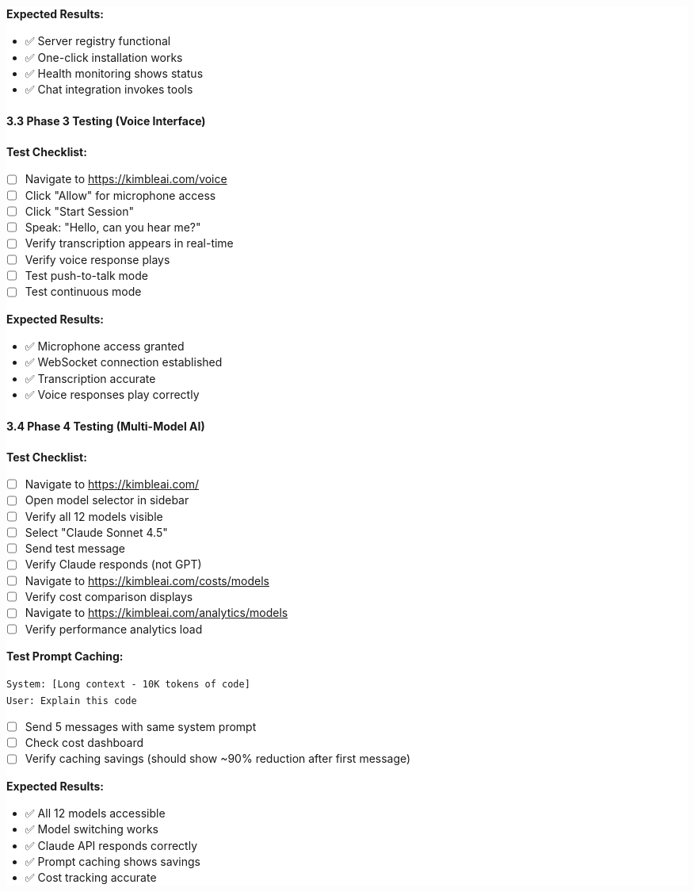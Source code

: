 **Expected Results:**
- ✅ Server registry functional
- ✅ One-click installation works
- ✅ Health monitoring shows status
- ✅ Chat integration invokes tools

#### 3.3 Phase 3 Testing (Voice Interface)

**Test Checklist:**
- [ ] Navigate to https://kimbleai.com/voice
- [ ] Click "Allow" for microphone access
- [ ] Click "Start Session"
- [ ] Speak: "Hello, can you hear me?"
- [ ] Verify transcription appears in real-time
- [ ] Verify voice response plays
- [ ] Test push-to-talk mode
- [ ] Test continuous mode

**Expected Results:**
- ✅ Microphone access granted
- ✅ WebSocket connection established
- ✅ Transcription accurate
- ✅ Voice responses play correctly

#### 3.4 Phase 4 Testing (Multi-Model AI)

**Test Checklist:**
- [ ] Navigate to https://kimbleai.com/
- [ ] Open model selector in sidebar
- [ ] Verify all 12 models visible
- [ ] Select "Claude Sonnet 4.5"
- [ ] Send test message
- [ ] Verify Claude responds (not GPT)
- [ ] Navigate to https://kimbleai.com/costs/models
- [ ] Verify cost comparison displays
- [ ] Navigate to https://kimbleai.com/analytics/models
- [ ] Verify performance analytics load

**Test Prompt Caching:**
```
System: [Long context - 10K tokens of code]
User: Explain this code
```
- [ ] Send 5 messages with same system prompt
- [ ] Check cost dashboard
- [ ] Verify caching savings (should show ~90% reduction after first message)

**Expected Results:**
- ✅ All 12 models accessible
- ✅ Model switching works
- ✅ Claude API responds correctly
- ✅ Prompt caching shows savings
- ✅ Cost tracking accurate

